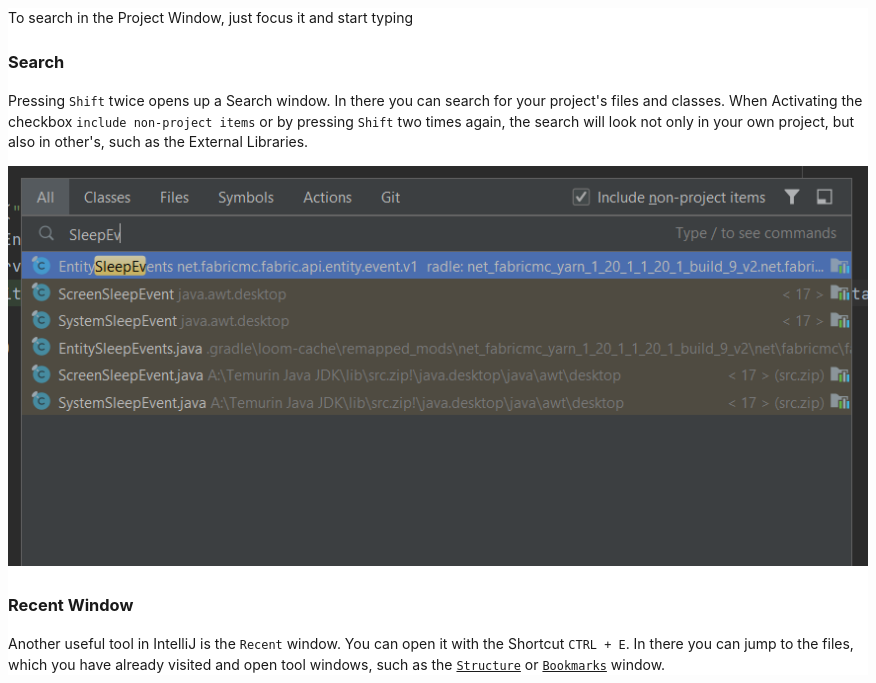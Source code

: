<Subtitle>To search in the Project Window, just focus it and start typing</Subtitle>

### Search

Pressing `Shift` twice opens up a Search window. In there you can search for your project's files and classes. When Activating the checkbox `include non-project items`
or by pressing `Shift` two times again, the search will look not only in your own project, but also in other's, such as the External Libraries.

![Search Window](./_assets/traversing_03.png)

### Recent Window

Another useful tool in IntelliJ is the `Recent` window. You can open it with the Shortcut `CTRL + E`. In there you can jump to the files, which you have already visited and open tool windows, such as the [`Structure`](useful-ide#structure-of-a-class) or [`Bookmarks`](useful-ide#bookmarks) window.
